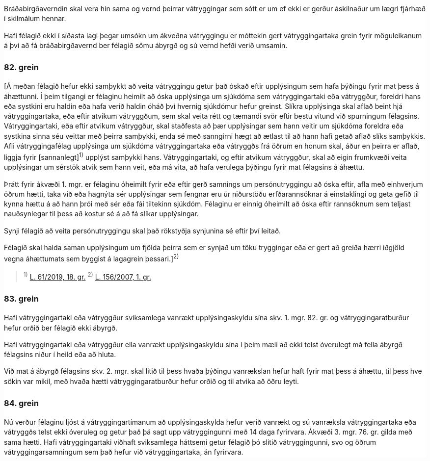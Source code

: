 Bráðabirgðaverndin skal vera hin sama og vernd þeirrar vátryggingar sem sótt er um ef ekki er gerður áskilnaður um lægri fjárhæð í skilmálum hennar.

Hafi félagið ekki í síðasta lagi þegar umsókn um ákveðna vátryggingu er móttekin gert vátryggingartaka grein fyrir möguleikanum á því að fá bráðabirgðavernd ber félagið sömu ábyrgð og sú vernd hefði verið umsamin.

### 82. grein



[Á meðan félagið hefur ekki samþykkt að veita vátryggingu getur það óskað eftir upplýsingum sem hafa þýðingu fyrir mat þess á áhættunni. Í þeim tilgangi er félaginu heimilt að óska upplýsinga um sjúkdóma sem vátryggingartaki eða vátryggður, foreldri hans eða systkini eru haldin eða hafa verið haldin óháð því hvernig sjúkdómur hefur greinst. Slíkra upplýsinga skal aflað beint hjá vátryggingartaka, eða eftir atvikum vátryggðum, sem skal veita rétt og tæmandi svör eftir bestu vitund við spurningum félagsins. Vátryggingartaki, eða eftir atvikum vátryggður, skal staðfesta að þær upplýsingar sem hann veitir um sjúkdóma foreldra eða systkina sinna séu veittar með þeirra samþykki, enda sé með sanngirni hægt að ætlast til að hann hafi getað aflað slíks samþykkis. Afli vátryggingafélag upplýsinga um sjúkdóma vátryggingartaka eða vátryggðs frá öðrum en honum skal, áður en þeirra er aflað, liggja fyrir [sannanlegt]<sup>1)</sup> upplýst samþykki hans. Vátryggingartaki, og eftir atvikum vátryggður, skal að eigin frumkvæði veita upplýsingar um sérstök atvik sem hann veit, eða má vita, að hafa verulega þýðingu fyrir mat félagsins á áhættu.

Þrátt fyrir ákvæði 1. mgr. er félaginu óheimilt fyrir eða eftir gerð samnings um persónutryggingu að óska eftir, afla með einhverjum öðrum hætti, taka við eða hagnýta sér upplýsingar sem fengnar eru úr niðurstöðu erfðarannsóknar á einstaklingi og geta gefið til kynna hættu á að hann þrói með sér eða fái tiltekinn sjúkdóm. Félaginu er einnig óheimilt að óska eftir rannsóknum sem teljast nauðsynlegar til þess að kostur sé á að fá slíkar upplýsingar.

Synji félagið að veita persónutryggingu skal það rökstyðja synjunina sé eftir því leitað.

Félagið skal halda saman upplýsingum um fjölda þeirra sem er synjað um töku tryggingar eða er gert að greiða hærri iðgjöld vegna áhættumats sem byggist á lagagrein þessari.]<sup>2)</sup> 

> <sup>1)</sup> [L. 61/2019, 18. gr.](https://althingi.is/altext/stjt/2019.061.html) <sup>2)</sup> [L. 156/2007, 1. gr.](https://althingi.is/altext/stjt/2007.156.html)

### 83. grein



Hafi vátryggingartaki eða vátryggður sviksamlega vanrækt upplýsingaskyldu sína skv. 1. mgr. 82. gr. og vátryggingaratburður hefur orðið ber félagið ekki ábyrgð.

Hafi vátryggingartaki eða vátryggður ella vanrækt upplýsingaskyldu sína í þeim mæli að ekki telst óverulegt má fella ábyrgð félagsins niður í heild eða að hluta.

Við mat á ábyrgð félagsins skv. 2. mgr. skal litið til þess hvaða þýðingu vanrækslan hefur haft fyrir mat þess á áhættu, til þess hve sökin var mikil, með hvaða hætti vátryggingaratburður hefur orðið og til atvika að öðru leyti.

### 84. grein



Nú verður félaginu ljóst á vátryggingartímanum að upplýsingaskylda hefur verið vanrækt og sú vanræksla vátryggingartaka eða vátryggðs telst ekki óveruleg og getur það þá sagt upp vátryggingunni með 14 daga fyrirvara. Ákvæði 3. mgr. 76. gr. gilda með sama hætti. Hafi vátryggingartaki viðhaft sviksamlega háttsemi getur félagið þó slitið vátryggingunni, svo og öðrum vátryggingarsamningum sem það hefur við vátryggingartaka, án fyrirvara.
